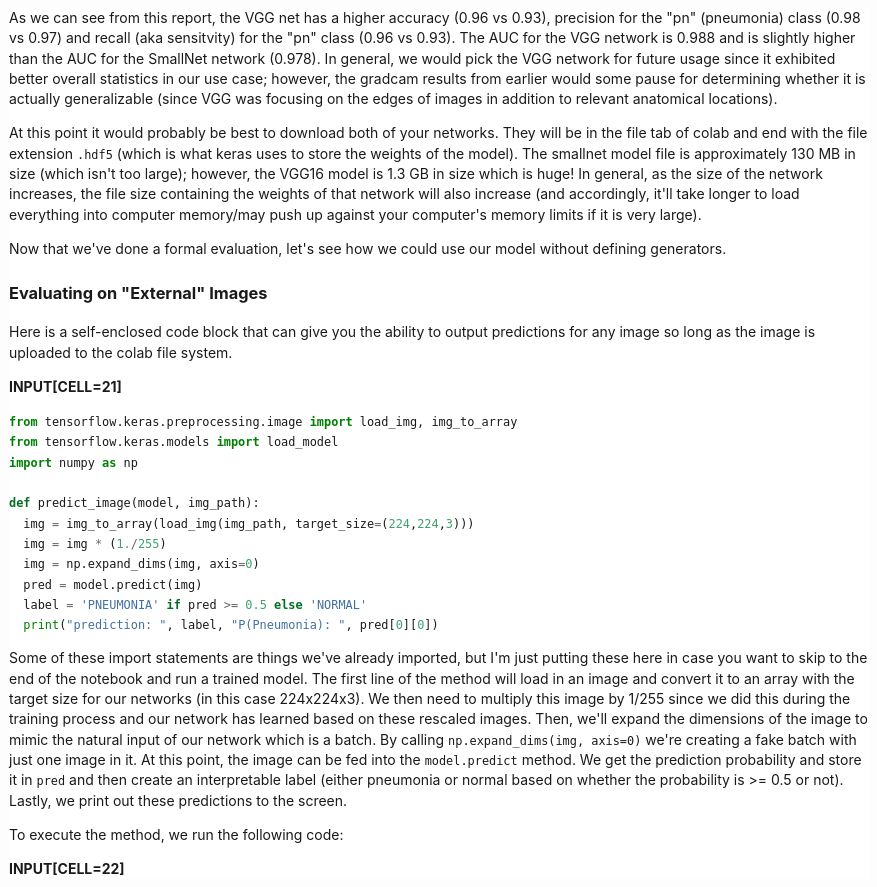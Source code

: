 As we can see from this report, the VGG net has a higher accuracy (0.96 vs 0.93), precision for the "pn" (pneumonia) class (0.98 vs 0.97) and recall (aka sensitvity) for the "pn" class (0.96 vs 0.93). The AUC for the VGG network is 0.988 and is slightly higher than the AUC for the SmallNet network (0.978). In general, we would pick the VGG network for future usage since it exhibited better overall statistics in our use case; however, the gradcam results from earlier would some pause for determining whether it is actually generalizable (since VGG was focusing on the edges of images in addition to relevant anatomical locations). 

At this point it would probably be best to download both of your networks. They will be in the file tab of colab and end with the file extension `.hdf5` (which is what keras uses to store the weights of the model). The smallnet model file is approximately 130 MB in size (which isn't too large); however, the VGG16 model is 1.3 GB in size which is huge! In general, as the size of the network increases, the file size containing the weights of that network will also increase (and accordingly, it'll take longer to load everything into computer memory/may push up against your computer's memory limits if it is very large). 

Now that we've done a formal evaluation, let's see how we could use our model without defining generators.

### Evaluating on "External" Images

Here is a self-enclosed code block that can give you the ability to output predictions for any image so long as the image is uploaded to the colab file system. 

**INPUT[CELL=21]**


```py
from tensorflow.keras.preprocessing.image import load_img, img_to_array
from tensorflow.keras.models import load_model
import numpy as np

def predict_image(model, img_path):
  img = img_to_array(load_img(img_path, target_size=(224,224,3)))
  img = img * (1./255)
  img = np.expand_dims(img, axis=0)
  pred = model.predict(img)
  label = 'PNEUMONIA' if pred >= 0.5 else 'NORMAL'
  print("prediction: ", label, "P(Pneumonia): ", pred[0][0])
```

Some of these import statements are things we've already imported, but I'm just putting these here in case you want to skip to the end of the notebook and run a trained model. The first line of the method will load in an image and convert it to an array with the target size for our networks (in this case 224x224x3). We then need to multiply this image by 1/255 since we did this during the training process and our network has learned based on these rescaled images. Then, we'll expand the dimensions of the image to mimic the natural input of our network which is a batch. By calling `np.expand_dims(img, axis=0)` we're creating a fake batch with just one image in it. At this point, the image can be fed into the `model.predict` method. We get the prediction probability and store it in `pred` and then create an interpretable label (either pneumonia or normal based on whether the probability is >= 0.5 or not). Lastly, we print out these predictions to the screen. 

To execute the method, we run the following code: 

**INPUT[CELL=22]**

